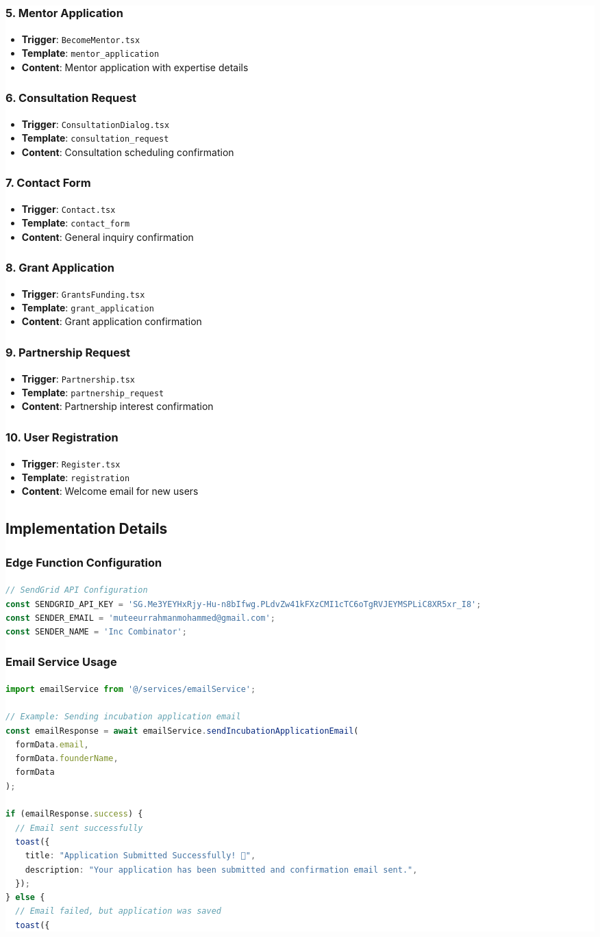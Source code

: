 ### 5. Mentor Application
- **Trigger**: `BecomeMentor.tsx`
- **Template**: `mentor_application`
- **Content**: Mentor application with expertise details

### 6. Consultation Request
- **Trigger**: `ConsultationDialog.tsx`
- **Template**: `consultation_request`
- **Content**: Consultation scheduling confirmation

### 7. Contact Form
- **Trigger**: `Contact.tsx`
- **Template**: `contact_form`
- **Content**: General inquiry confirmation

### 8. Grant Application
- **Trigger**: `GrantsFunding.tsx`
- **Template**: `grant_application`
- **Content**: Grant application confirmation

### 9. Partnership Request
- **Trigger**: `Partnership.tsx`
- **Template**: `partnership_request`
- **Content**: Partnership interest confirmation

### 10. User Registration
- **Trigger**: `Register.tsx`
- **Template**: `registration`
- **Content**: Welcome email for new users

## Implementation Details

### Edge Function Configuration

```typescript
// SendGrid API Configuration
const SENDGRID_API_KEY = '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';
const SENDER_EMAIL = 'muteeurrahmanmohammed@gmail.com';
const SENDER_NAME = 'Inc Combinator';
```

### Email Service Usage

```typescript
import emailService from '@/services/emailService';

// Example: Sending incubation application email
const emailResponse = await emailService.sendIncubationApplicationEmail(
  formData.email,
  formData.founderName,
  formData
);

if (emailResponse.success) {
  // Email sent successfully
  toast({
    title: "Application Submitted Successfully! 🚀",
    description: "Your application has been submitted and confirmation email sent.",
  });
} else {
  // Email failed, but application was saved
  toast({
```